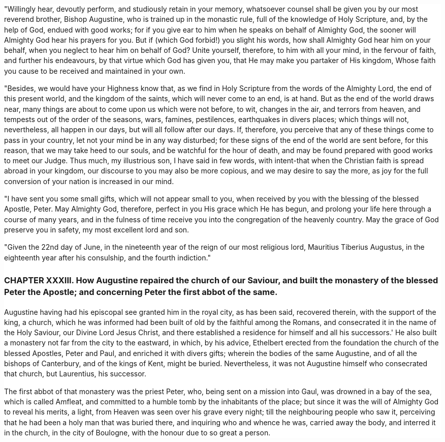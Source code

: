 "Willingly hear, devoutly perform, and studiously retain in your memory, whatsoever counsel shall be given you by our most reverend brother, Bishop Augustine, who is trained up in the monastic rule, full of the knowledge of Holy Scripture, and, by the help of God, endued with good works; for if you give ear to him when he speaks on behalf of Almighty God, the sooner will Almighty God hear his prayers for you. But if (which God forbid!) you slight his words, how shall Almighty God hear him on your behalf, when you neglect to hear him on behalf of God? Unite yourself, therefore, to him with all your mind, in the fervour of faith, and further his endeavours, by that virtue which God has given you, that He may make you partaker of His kingdom, Whose faith you cause to be received and maintained in your own.

"Besides, we would have your Highness know that, as we find in Holy Scripture from the words of the Almighty Lord, the end of this present world, and the kingdom of the saints, which will never come to an end, is at hand. But as the end of the world draws near, many things are about to come upon us which were not before, to wit, changes in the air, and terrors from heaven, and tempests out of the order of the seasons, wars, famines, pestilences, earthquakes in divers places; which things will not, nevertheless, all happen in our days, but will all follow after our days. If, therefore, you perceive that any of these things come to pass in your country, let not your mind be in any way disturbed; for these signs of the end of the world are sent before, for this reason, that we may take heed to our souls, and be watchful for the hour of death, and may be found prepared with good works to meet our Judge. Thus much, my illustrious son, I have said in few words, with intent-that when the Christian faith is spread abroad in your kingdom, our discourse to you may also be more copious, and we may desire to say the more, as joy for the full conversion of your nation is increased in our mind.

"I have sent you some small gifts, which will not appear small to you, when received by you with the blessing of the blessed Apostle, Peter. May Almighty God, therefore, perfect in you His grace which He has begun, and prolong your life here through a course of many years, and in the fulness of time receive you into the congregation of the heavenly country. May the grace of God preserve you in safety, my most excellent lord and son.

"Given the 22nd day of June, in the nineteenth year of the reign of our most religious lord, Mauritius Tiberius Augustus, in the eighteenth year after his consulship, and the fourth indiction."


### CHAPTER XXXIII. How Augustine repaired the church of our Saviour, and built the monastery of the blessed Peter the Apostle; and concerning Peter the first abbot of the same.

Augustine having had his episcopal see granted him in the royal city, as has been said, recovered therein, with the support of the king, a church, which he was informed had been built of old by the faithful among the Romans, and consecrated it in the name of the Holy Saviour, our Divine Lord Jesus Christ, and there established a residence for himself and all his successors.' He also built a monastery not far from the city to the eastward, in which, by his advice, Ethelbert erected from the foundation the church of the blessed Apostles, Peter and Paul, and enriched it with divers gifts; wherein the bodies of the same Augustine, and of all the bishops of Canterbury, and of the kings of Kent, might be buried. Nevertheless, it was not Augustine himself who consecrated that church, but Laurentius, his successor.

The first abbot of that monastery was the priest Peter, who, being sent on a mission into Gaul, was drowned in a bay of the sea, which is called Amfleat, and committed to a humble tomb by the inhabitants of the place; but since it was the will of Almighty God to reveal his merits, a light, from Heaven was seen over his grave every night; till the neighbouring people who saw it, perceiving that he had been a holy man that was buried there, and inquiring who and whence he was, carried away the body, and interred it in the church, in the city of Boulogne, with the honour due to so great a person.
